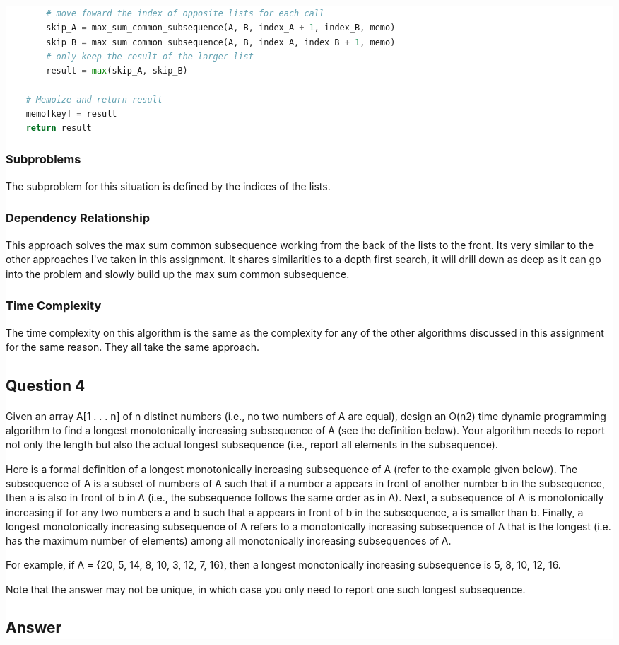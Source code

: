 ```python
        # move foward the index of opposite lists for each call
        skip_A = max_sum_common_subsequence(A, B, index_A + 1, index_B, memo)
        skip_B = max_sum_common_subsequence(A, B, index_A, index_B + 1, memo)
        # only keep the result of the larger list
        result = max(skip_A, skip_B)

    # Memoize and return result
    memo[key] = result
    return result
```


### Subproblems

The subproblem for this situation is defined by the indices of the lists.

### Dependency Relationship

This approach solves the max sum common subsequence working from the back of the lists to the front.  Its very similar to the other approaches I've taken in this assignment. It shares similarities to a depth first search, it will drill down as deep as it can go into the problem and slowly build up the max sum common subsequence. 

### Time Complexity

The time complexity on this algorithm is the same as the complexity for any of the other algorithms discussed in this assignment for the same reason.  They all take the same approach.


## Question 4

Given an array A[1 . . . n] of n distinct numbers (i.e., no two numbers of A are equal), design an O(n2) time dynamic programming algorithm to find a longest monotonically increasing subsequence of A (see the definition below). Your algorithm needs to report not only the length but also the actual longest
subsequence (i.e., report all elements in the subsequence).

Here is a formal definition of a longest monotonically increasing subsequence of A (refer to the example given below). The subsequence of A is a subset of numbers of A such that if a number a appears in front of another number b in the subsequence, then a is also in front of b in A (i.e., the subsequence follows the same order as in A). Next, a subsequence of A is monotonically increasing if for any two numbers a and b such that a appears in front of b in the subsequence, a is smaller than b. Finally, a longest monotonically increasing subsequence of A refers to a monotonically increasing subsequence of A that is the longest (i.e. has the maximum number of elements) among all monotonically increasing subsequences of A.

For example, if A = {20, 5, 14, 8, 10, 3, 12, 7, 16}, then a longest monotonically increasing subsequence is 5, 8, 10, 12, 16.

Note that the answer may not be unique, in which case you only need to report one such longest subsequence.

## Answer

